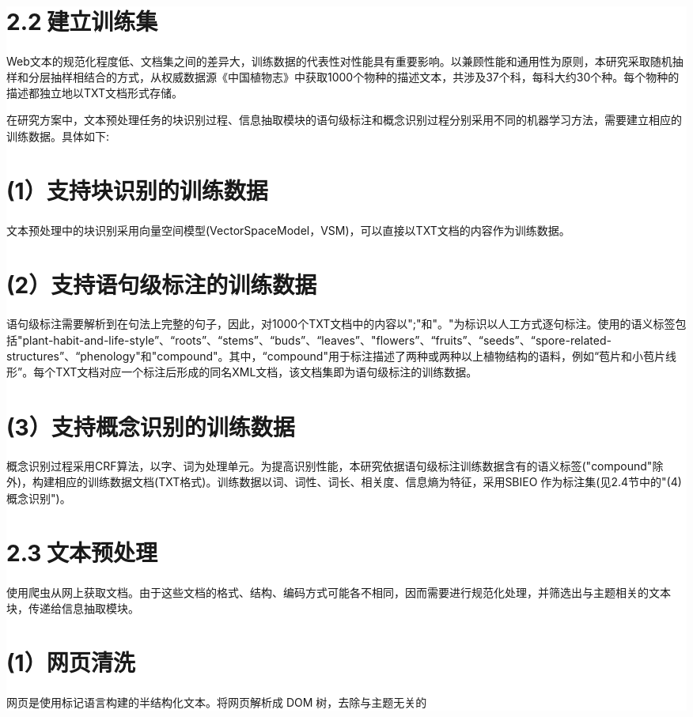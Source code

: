 # 2.2 建立训练集

Web文本的规范化程度低、文档集之间的差异大，训练数据的代表性对性能具有重要影响。以兼顾性能和通用性为原则，本研究采取随机抽样和分层抽样相结合的方式，从权威数据源《中国植物志》中获取1000个物种的描述文本，共涉及37个科，每科大约30个种。每个物种的描述都独立地以TXT文档形式存储。

在研究方案中，文本预处理任务的块识别过程、信息抽取模块的语句级标注和概念识别过程分别采用不同的机器学习方法，需要建立相应的训练数据。具体如下:

# (1）支持块识别的训练数据

文本预处理中的块识别采用向量空间模型(VectorSpaceModel，VSM)，可以直接以TXT文档的内容作为训练数据。

# (2）支持语句级标注的训练数据

语句级标注需要解析到在句法上完整的句子，因此，对1000个TXT文档中的内容以";"和"。"为标识以人工方式逐句标注。使用的语义标签包括"plant-habit-and-life-style”、“roots”、“stems”、“buds”、“leaves”、"flowers”、“fruits”、“seeds”、“spore-related-structures”、“phenology"和"compound"。其中，“compound"用于标注描述了两种或两种以上植物结构的语料，例如“苞片和小苞片线形”。每个TXT文档对应一个标注后形成的同名XML文档，该文档集即为语句级标注的训练数据。

# (3）支持概念识别的训练数据

概念识别过程采用CRF算法，以字、词为处理单元。为提高识别性能，本研究依据语句级标注训练数据含有的语义标签("compound"除外)，构建相应的训练数据文档(TXT格式)。训练数据以词、词性、词长、相关度、信息熵为特征，采用SBIEO 作为标注集(见2.4节中的"(4)概念识别")。

# 2.3 文本预处理

使用爬虫从网上获取文档。由于这些文档的格式、结构、编码方式可能各不相同，因而需要进行规范化处理，并筛选出与主题相关的文本块，传递给信息抽取模块。

# (1）网页清洗

网页是使用标记语言构建的半结构化文本。将网页解析成 DOM 树，去除与主题无关的<script>、<link>、<img>、<style>等元素，提取文本节点的内容并进行规范化处理，包括转换编码方式、剔除乱码和空格、将半角的标点符号转化为全角。

# (2)块识别

并非网页的所有文本节点都与描述内容相关，因此，本研究采用向量空间模型，以0.8为阈值，筛选文本节点内容。

# 2.4 信息抽取

信息抽取的基础是计算机能够理解构成自然语言文本的字符(串)的语义以及相互间的语义关系，因而，概念标注和关系识别无疑是实现抽取的关键。因为领域本体涵括了对概念和关系的描述，所以，本研究将本体作为实现信息抽取的关键支撑要素。并且，方案采用了从语句到字符逐级细化的标注过程，以提高标注的准确性，进而达到提升抽取性能的目的。

# (1）语句标注

语句标注采用与Bootstrapping方法相结合的朴素贝叶斯算法。实验结果表明，种子数达到90时，该方法的标注性能就已超过依靠大规模人工训练集支持的朴素贝叶斯算法[。而建立样本量仅为90的训练数据，耗费的时间和专家资源几乎可以忽略不计。

# (2）概念标注
